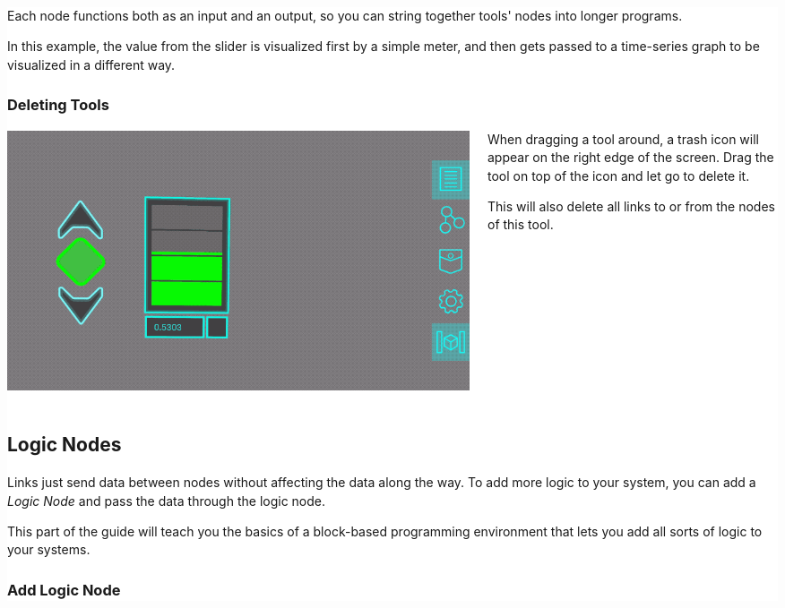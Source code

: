 Each node functions both as an input and an output, so you can string together tools' nodes into longer programs.

In this example, the value from the slider is visualized first by a simple meter, and then gets passed to a time-series graph to be visualized in a different way.<p style = "clear: left;"></p>

### Deleting Tools

<img width="60%" src="./images/ui-tutorial-gifs/21-delete-tools.gif" align="left" style="margin-right: 20px; margin-bottom: 30px;" /> 

When dragging a tool around, a trash icon will appear on the right edge of the screen. Drag the tool on top of the icon and let go to delete it.

This will also delete all links to or from the nodes of this tool.<p style = "clear: left;"></p>

## Logic Nodes

Links just send data between nodes without affecting the data along the way. To add more logic to your system, you can add a *Logic Node* and pass the data through the logic node.

This part of the guide will teach you the basics of a block-based programming environment that lets you add all sorts of logic to your systems.

### Add Logic Node

